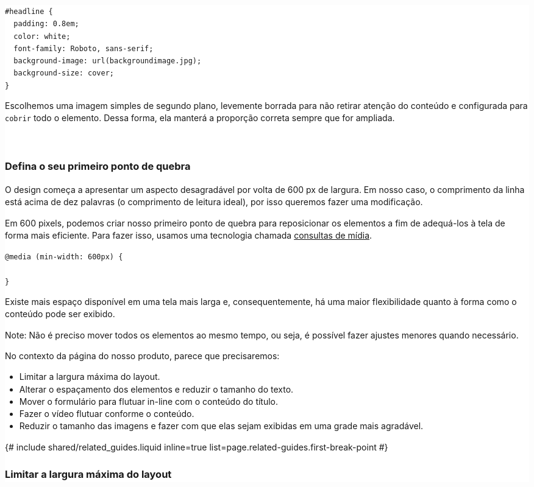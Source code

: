 
    #headline {
      padding: 0.8em;
      color: white;
      font-family: Roboto, sans-serif;
      background-image: url(backgroundimage.jpg);
      background-size: cover;
    }
    

Escolhemos uma imagem simples de segundo plano, levemente borrada para não retirar atenção do conteúdo e configurada para `cobrir` todo o elemento. Dessa forma, ela manterá a proporção correta sempre que for ampliada.

<br style="clear: both;">

### Defina o seu primeiro ponto de quebra

O design começa a apresentar um aspecto desagradável por volta de 600 px de largura.  Em nosso caso, o comprimento da linha está acima de dez palavras (o comprimento de leitura ideal), por isso queremos fazer uma modificação.

<video controls poster="images/firstbreakpoint.png" style="width: 100%;">
  <source src="videos/firstbreakpoint.mov" type="video/mov"></source>
  <source src="videos/firstbreakpoint.webm" type="video/webm"></source>
  <p>Lamentamos, seu navegador não é compatível com vídeo.
     <a href="videos/firstbreakpoint.mov">Fazer o download do vídeo</a>.
  </p>
</video>

Em 600 pixels, podemos criar nosso primeiro ponto de quebra para reposicionar os elementos a fim de adequá-los à tela de forma mais eficiente.  Para fazer isso, usamos uma tecnologia chamada [consultas de mídia](/web/fundamentals/design-and-ui/responsive/#use-css-media-queries-for-responsiveness).


    @media (min-width: 600px) {
    
    }
    

Existe mais espaço disponível em uma tela mais larga e, consequentemente, há uma maior flexibilidade quanto à forma como o conteúdo pode ser exibido.

Note: Não é preciso mover todos os elementos ao mesmo tempo, ou seja, é possível fazer ajustes menores quando necessário.

No contexto da página do nosso produto, parece que precisaremos:

*  Limitar a largura máxima do layout.
*  Alterar o espaçamento dos elementos e reduzir o tamanho do texto.
*  Mover o formulário para flutuar in-line com o conteúdo do título.
*  Fazer o vídeo flutuar conforme o conteúdo.
*  Reduzir o tamanho das imagens e fazer com que elas sejam exibidas em uma grade mais agradável.

{# include shared/related_guides.liquid inline=true list=page.related-guides.first-break-point #}

### Limitar a largura máxima do layout
